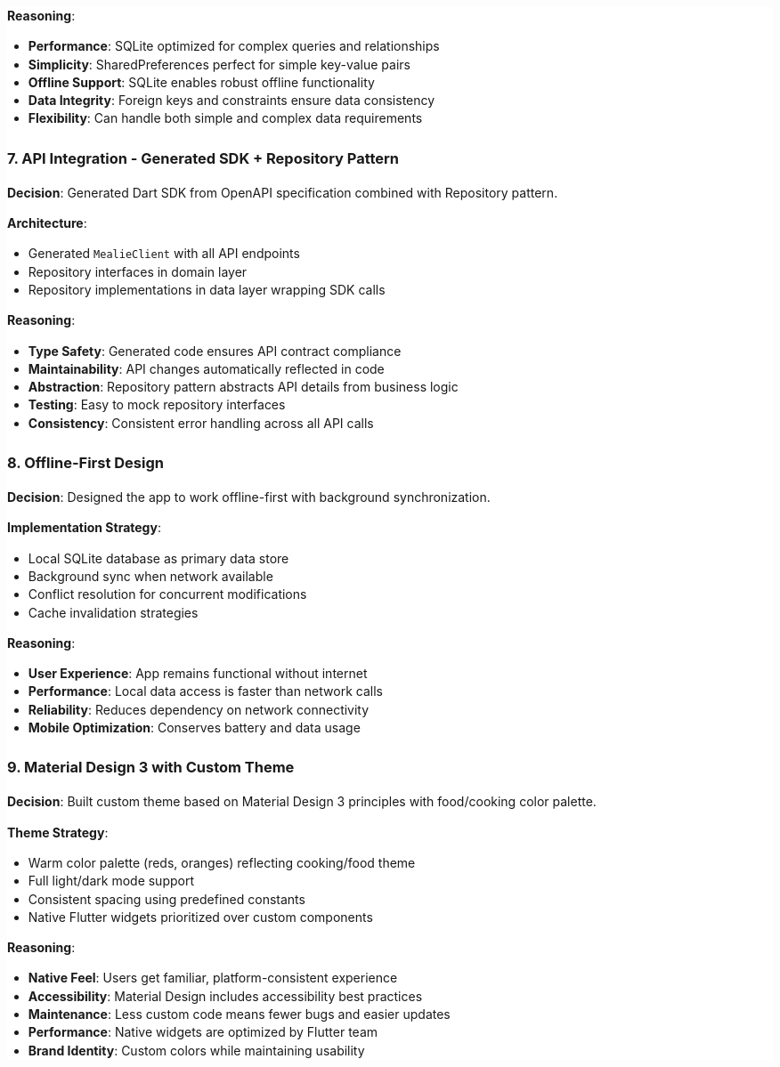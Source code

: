 **Reasoning**:
- **Performance**: SQLite optimized for complex queries and relationships
- **Simplicity**: SharedPreferences perfect for simple key-value pairs
- **Offline Support**: SQLite enables robust offline functionality
- **Data Integrity**: Foreign keys and constraints ensure data consistency
- **Flexibility**: Can handle both simple and complex data requirements

### 7. API Integration - Generated SDK + Repository Pattern

**Decision**: Generated Dart SDK from OpenAPI specification combined with Repository pattern.

**Architecture**:
- Generated `MealieClient` with all API endpoints
- Repository interfaces in domain layer
- Repository implementations in data layer wrapping SDK calls

**Reasoning**:
- **Type Safety**: Generated code ensures API contract compliance
- **Maintainability**: API changes automatically reflected in code
- **Abstraction**: Repository pattern abstracts API details from business logic
- **Testing**: Easy to mock repository interfaces
- **Consistency**: Consistent error handling across all API calls

### 8. Offline-First Design

**Decision**: Designed the app to work offline-first with background synchronization.

**Implementation Strategy**:
- Local SQLite database as primary data store
- Background sync when network available
- Conflict resolution for concurrent modifications
- Cache invalidation strategies

**Reasoning**:
- **User Experience**: App remains functional without internet
- **Performance**: Local data access is faster than network calls
- **Reliability**: Reduces dependency on network connectivity
- **Mobile Optimization**: Conserves battery and data usage

### 9. Material Design 3 with Custom Theme

**Decision**: Built custom theme based on Material Design 3 principles with food/cooking color palette.

**Theme Strategy**:
- Warm color palette (reds, oranges) reflecting cooking/food theme
- Full light/dark mode support
- Consistent spacing using predefined constants
- Native Flutter widgets prioritized over custom components

**Reasoning**:
- **Native Feel**: Users get familiar, platform-consistent experience
- **Accessibility**: Material Design includes accessibility best practices
- **Maintenance**: Less custom code means fewer bugs and easier updates
- **Performance**: Native widgets are optimized by Flutter team
- **Brand Identity**: Custom colors while maintaining usability
